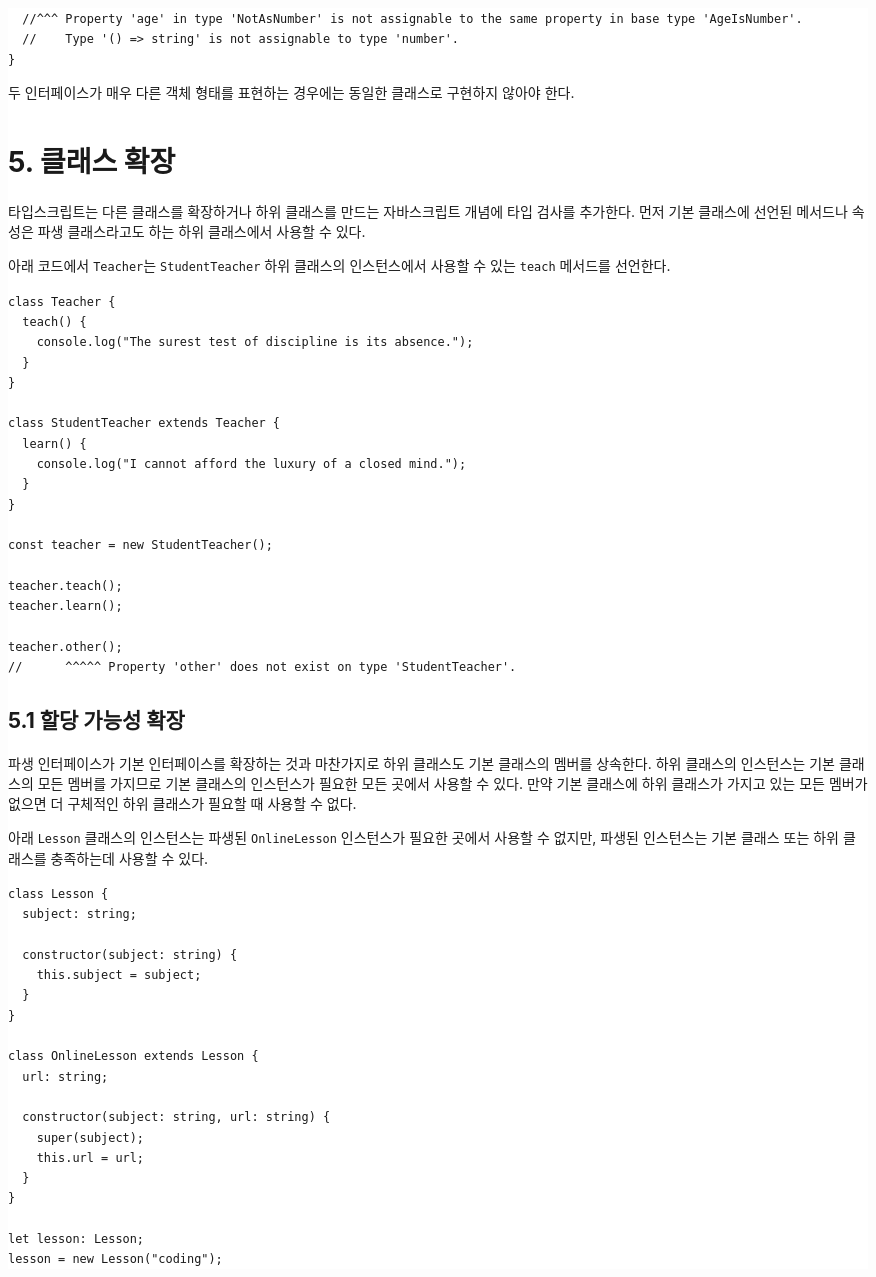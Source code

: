 ```tsx
  //^^^ Property 'age' in type 'NotAsNumber' is not assignable to the same property in base type 'AgeIsNumber'.
  //    Type '() => string' is not assignable to type 'number'.
}
```

두 인터페이스가 매우 다른 객체 형태를 표현하는 경우에는 동일한 클래스로 구현하지 않아야 한다.

# 5. 클래스 확장

타입스크립트는 다른 클래스를 확장하거나 하위 클래스를 만드는 자바스크립트 개념에 타입 검사를 추가한다. 먼저 기본 클래스에 선언된 메서드나 속성은 파생 클래스라고도 하는 하위 클래스에서 사용할 수 있다.

아래 코드에서 `Teacher`는 `StudentTeacher` 하위 클래스의 인스턴스에서 사용할 수 있는 `teach` 메서드를 선언한다.

```tsx
class Teacher {
  teach() {
    console.log("The surest test of discipline is its absence.");
  }
}

class StudentTeacher extends Teacher {
  learn() {
    console.log("I cannot afford the luxury of a closed mind.");
  }
}

const teacher = new StudentTeacher();

teacher.teach();
teacher.learn();

teacher.other();
//      ^^^^^ Property 'other' does not exist on type 'StudentTeacher'.
```

## 5.1 할당 가능성 확장

파생 인터페이스가 기본 인터페이스를 확장하는 것과 마찬가지로 하위 클래스도 기본 클래스의 멤버를 상속한다. 하위 클래스의 인스턴스는 기본 클래스의 모든 멤버를 가지므로 기본 클래스의 인스턴스가 필요한 모든 곳에서 사용할 수 있다. 만약 기본 클래스에 하위 클래스가 가지고 있는 모든 멤버가 없으면 더 구체적인 하위 클래스가 필요할 때 사용할 수 없다.

아래 `Lesson` 클래스의 인스턴스는 파생된 `OnlineLesson` 인스턴스가 필요한 곳에서 사용할 수 없지만, 파생된 인스턴스는 기본 클래스 또는 하위 클래스를 충족하는데 사용할 수 있다.

```tsx
class Lesson {
  subject: string;

  constructor(subject: string) {
    this.subject = subject;
  }
}

class OnlineLesson extends Lesson {
  url: string;

  constructor(subject: string, url: string) {
    super(subject);
    this.url = url;
  }
}

let lesson: Lesson;
lesson = new Lesson("coding");
```
